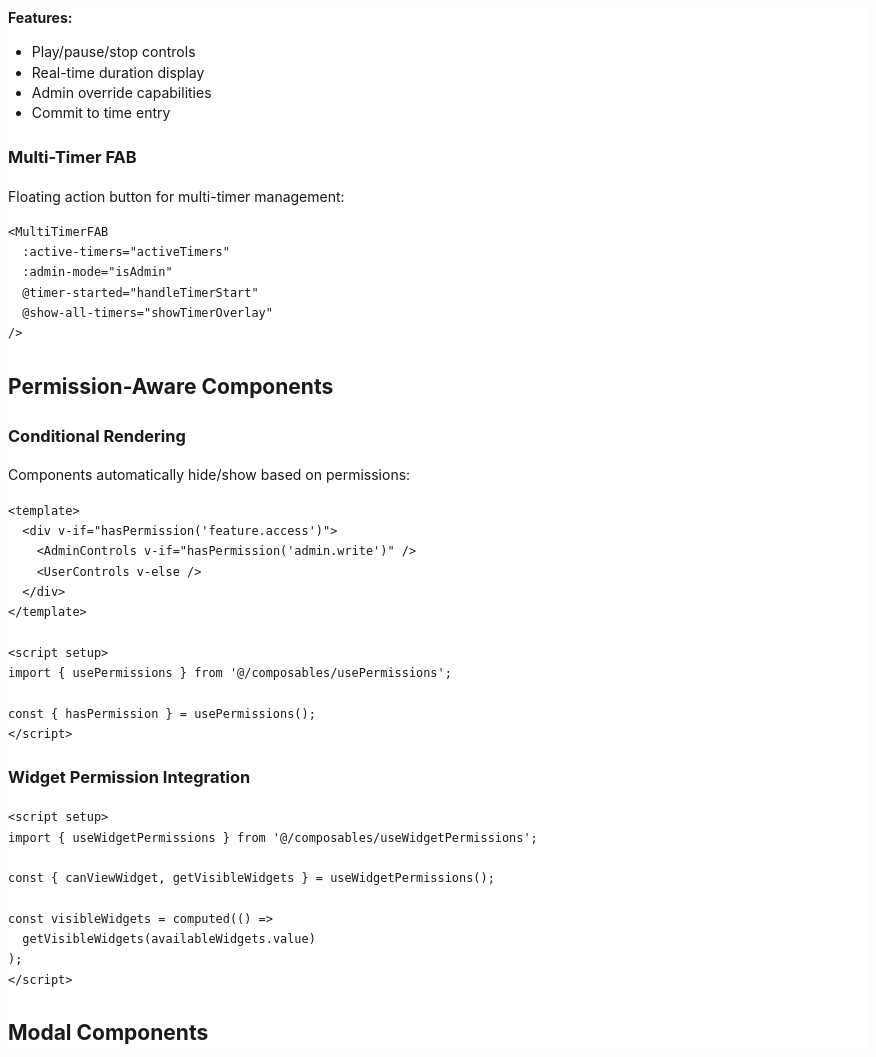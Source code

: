 **Features:**
- Play/pause/stop controls
- Real-time duration display
- Admin override capabilities
- Commit to time entry

### Multi-Timer FAB
Floating action button for multi-timer management:

```vue
<MultiTimerFAB
  :active-timers="activeTimers"
  :admin-mode="isAdmin"
  @timer-started="handleTimerStart"
  @show-all-timers="showTimerOverlay"
/>
```

## Permission-Aware Components

### Conditional Rendering
Components automatically hide/show based on permissions:

```vue
<template>
  <div v-if="hasPermission('feature.access')">
    <AdminControls v-if="hasPermission('admin.write')" />
    <UserControls v-else />
  </div>
</template>

<script setup>
import { usePermissions } from '@/composables/usePermissions';

const { hasPermission } = usePermissions();
</script>
```

### Widget Permission Integration
```vue
<script setup>
import { useWidgetPermissions } from '@/composables/useWidgetPermissions';

const { canViewWidget, getVisibleWidgets } = useWidgetPermissions();

const visibleWidgets = computed(() => 
  getVisibleWidgets(availableWidgets.value)
);
</script>
```

## Modal Components
